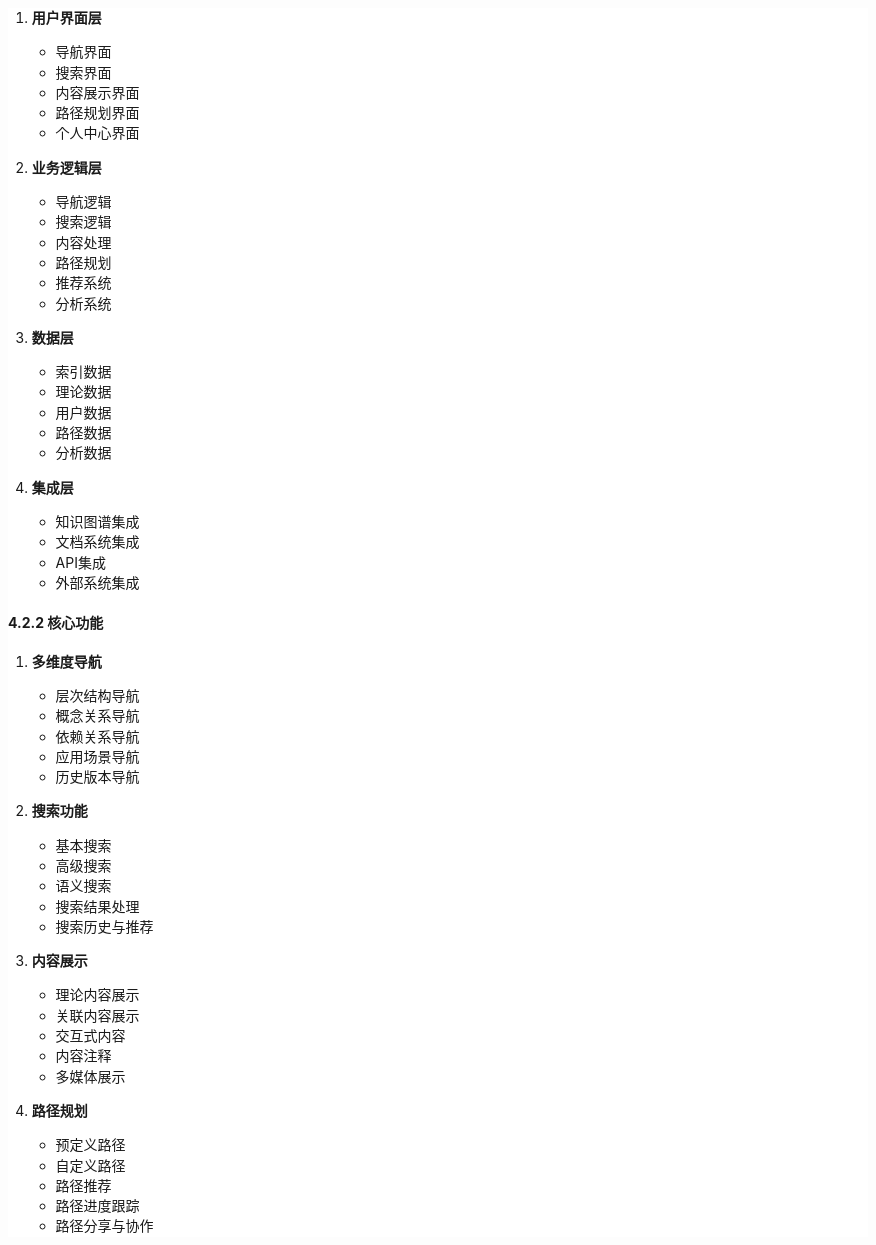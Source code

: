1. **用户界面层**
   - 导航界面
   - 搜索界面
   - 内容展示界面
   - 路径规划界面
   - 个人中心界面

2. **业务逻辑层**
   - 导航逻辑
   - 搜索逻辑
   - 内容处理
   - 路径规划
   - 推荐系统
   - 分析系统

3. **数据层**
   - 索引数据
   - 理论数据
   - 用户数据
   - 路径数据
   - 分析数据

4. **集成层**
   - 知识图谱集成
   - 文档系统集成
   - API集成
   - 外部系统集成

#### 4.2.2 核心功能

1. **多维度导航**
   - 层次结构导航
   - 概念关系导航
   - 依赖关系导航
   - 应用场景导航
   - 历史版本导航

2. **搜索功能**
   - 基本搜索
   - 高级搜索
   - 语义搜索
   - 搜索结果处理
   - 搜索历史与推荐

3. **内容展示**
   - 理论内容展示
   - 关联内容展示
   - 交互式内容
   - 内容注释
   - 多媒体展示

4. **路径规划**
   - 预定义路径
   - 自定义路径
   - 路径推荐
   - 路径进度跟踪
   - 路径分享与协作
